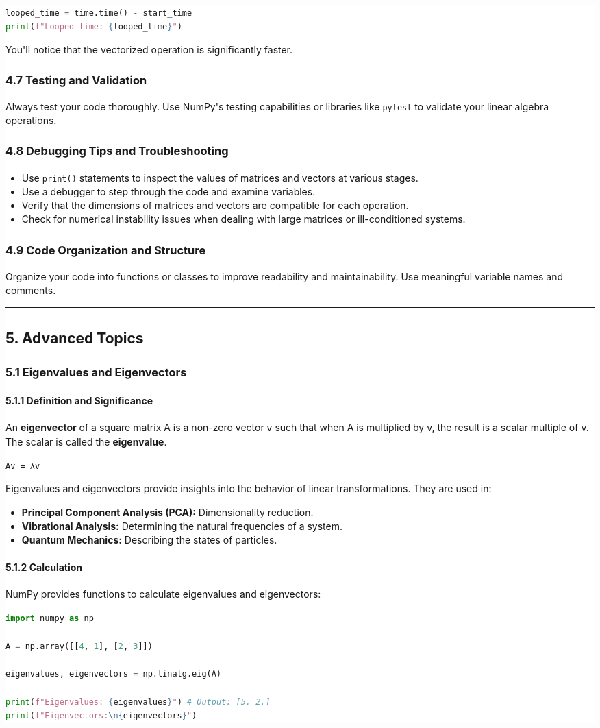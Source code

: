 ```python
looped_time = time.time() - start_time
print(f"Looped time: {looped_time}")
```

You'll notice that the vectorized operation is significantly faster.

### 4.7 Testing and Validation

Always test your code thoroughly. Use NumPy's testing capabilities or libraries like `pytest` to validate your linear algebra operations.

### 4.8 Debugging Tips and Troubleshooting

*   Use `print()` statements to inspect the values of matrices and vectors at various stages.
*   Use a debugger to step through the code and examine variables.
*   Verify that the dimensions of matrices and vectors are compatible for each operation.
*   Check for numerical instability issues when dealing with large matrices or ill-conditioned systems.

### 4.9 Code Organization and Structure

Organize your code into functions or classes to improve readability and maintainability.  Use meaningful variable names and comments.

---

## 5. Advanced Topics

### 5.1 Eigenvalues and Eigenvectors

#### 5.1.1 Definition and Significance

An **eigenvector** of a square matrix A is a non-zero vector v such that when A is multiplied by v, the result is a scalar multiple of v.  The scalar is called the **eigenvalue**.

`Av = λv`

Eigenvalues and eigenvectors provide insights into the behavior of linear transformations. They are used in:

*   **Principal Component Analysis (PCA):** Dimensionality reduction.
*   **Vibrational Analysis:** Determining the natural frequencies of a system.
*   **Quantum Mechanics:**  Describing the states of particles.

#### 5.1.2 Calculation

NumPy provides functions to calculate eigenvalues and eigenvectors:

```python
import numpy as np

A = np.array([[4, 1], [2, 3]])

eigenvalues, eigenvectors = np.linalg.eig(A)

print(f"Eigenvalues: {eigenvalues}") # Output: [5. 2.]
print(f"Eigenvectors:\n{eigenvectors}")
```
